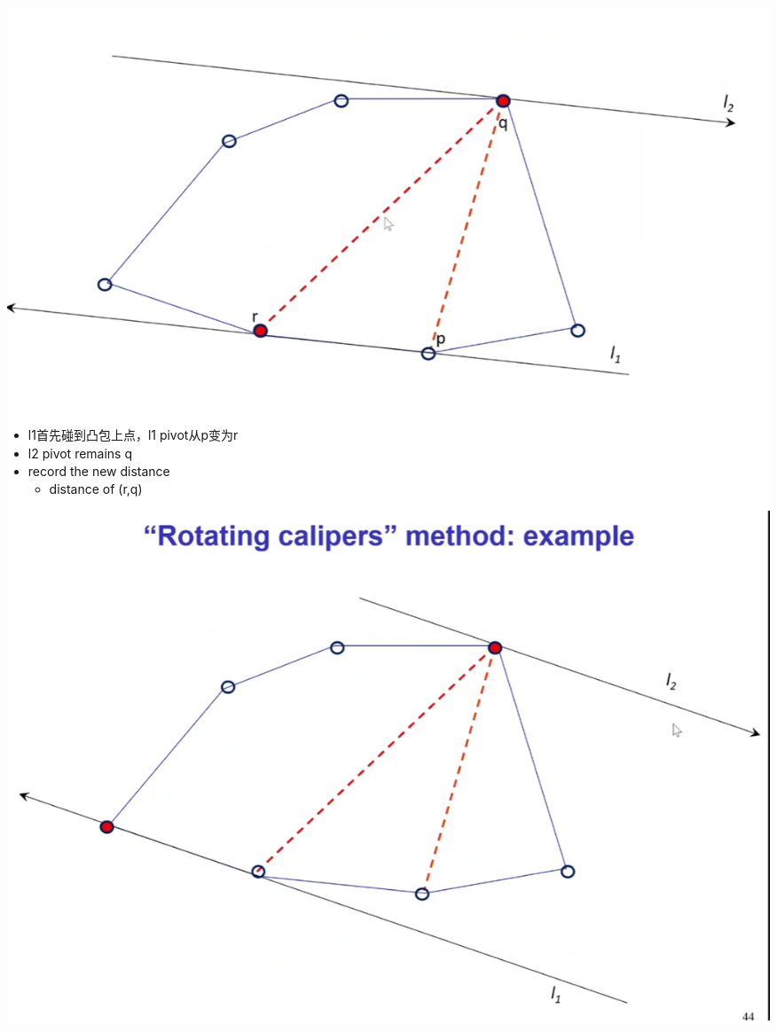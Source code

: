 ![](/static/2021-10-03-06-06-37.png)

* l1首先碰到凸包上点，l1 pivot从p变为r
* l2 pivot remains q
* record the new distance
  * distance of (r,q)

![](/static/2021-10-03-06-07-16.png)